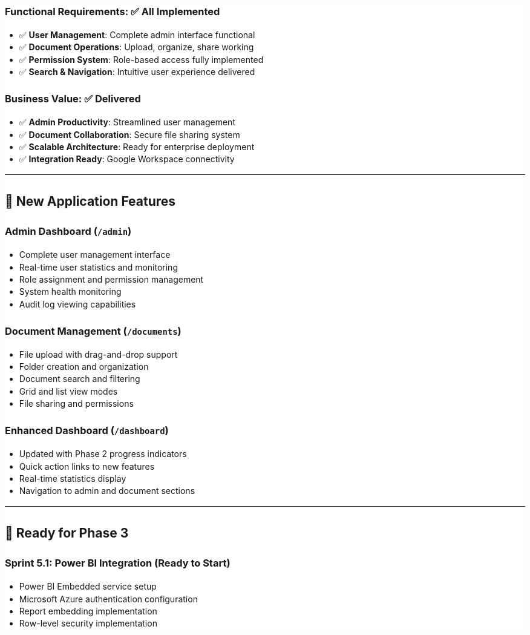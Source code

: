 ### **Functional Requirements**: ✅ All Implemented

- ✅ **User Management**: Complete admin interface functional
- ✅ **Document Operations**: Upload, organize, share working
- ✅ **Permission System**: Role-based access fully implemented
- ✅ **Search & Navigation**: Intuitive user experience delivered

### **Business Value**: ✅ Delivered

- ✅ **Admin Productivity**: Streamlined user management
- ✅ **Document Collaboration**: Secure file sharing system
- ✅ **Scalable Architecture**: Ready for enterprise deployment
- ✅ **Integration Ready**: Google Workspace connectivity

---

## 🎯 New Application Features

### **Admin Dashboard** (`/admin`)

- Complete user management interface
- Real-time user statistics and monitoring
- Role assignment and permission management
- System health monitoring
- Audit log viewing capabilities

### **Document Management** (`/documents`)

- File upload with drag-and-drop support
- Folder creation and organization
- Document search and filtering
- Grid and list view modes
- File sharing and permissions

### **Enhanced Dashboard** (`/dashboard`)

- Updated with Phase 2 progress indicators
- Quick action links to new features
- Real-time statistics display
- Navigation to admin and document sections

---

## 🔄 Ready for Phase 3

### **Sprint 5.1: Power BI Integration** (Ready to Start)

- Power BI Embedded service setup
- Microsoft Azure authentication configuration
- Report embedding implementation
- Row-level security implementation
